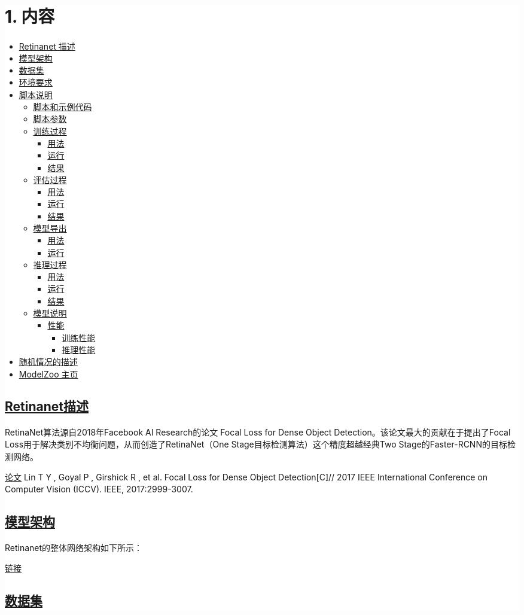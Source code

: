 # 1. 内容



- [Retinanet 描述](#retinanet描述)
- [模型架构](#模型架构)
- [数据集](#数据集)
- [环境要求](#环境要求)
- [脚本说明](#脚本说明)
    - [脚本和示例代码](#脚本和示例代码)
    - [脚本参数](#脚本参数)
    - [训练过程](#训练过程)
        - [用法](#用法)
        - [运行](#运行)
        - [结果](#结果)
    - [评估过程](#评估过程)
        - [用法](#用-法)
        - [运行](#运-行)
        - [结果](#结-果)
    - [模型导出](#模型导出)
        - [用法](#具体用法)
        - [运行](#运行命令)
    - [推理过程](#推理过程)
        - [用法](#用途)
        - [运行](#运行方式)
        - [结果](#运行结果)
    - [模型说明](#模型说明)
        - [性能](#性能)
            - [训练性能](#训练性能)
            - [推理性能](#推理性能)
- [随机情况的描述](#随机情况的描述)
- [ModelZoo 主页](#modelzoo-主页)



## [Retinanet描述](#content)

RetinaNet算法源自2018年Facebook AI Research的论文 Focal Loss for Dense Object Detection。该论文最大的贡献在于提出了Focal Loss用于解决类别不均衡问题，从而创造了RetinaNet（One Stage目标检测算法）这个精度超越经典Two Stage的Faster-RCNN的目标检测网络。

[论文](https://arxiv.org/pdf/1708.02002.pdf)
Lin T Y , Goyal P , Girshick R , et al. Focal Loss for Dense Object Detection[C]// 2017 IEEE International Conference on Computer Vision (ICCV). IEEE, 2017:2999-3007.

## [模型架构](#content)

Retinanet的整体网络架构如下所示：

[链接](https://arxiv.org/pdf/1708.02002.pdf)

## [数据集](#content)
